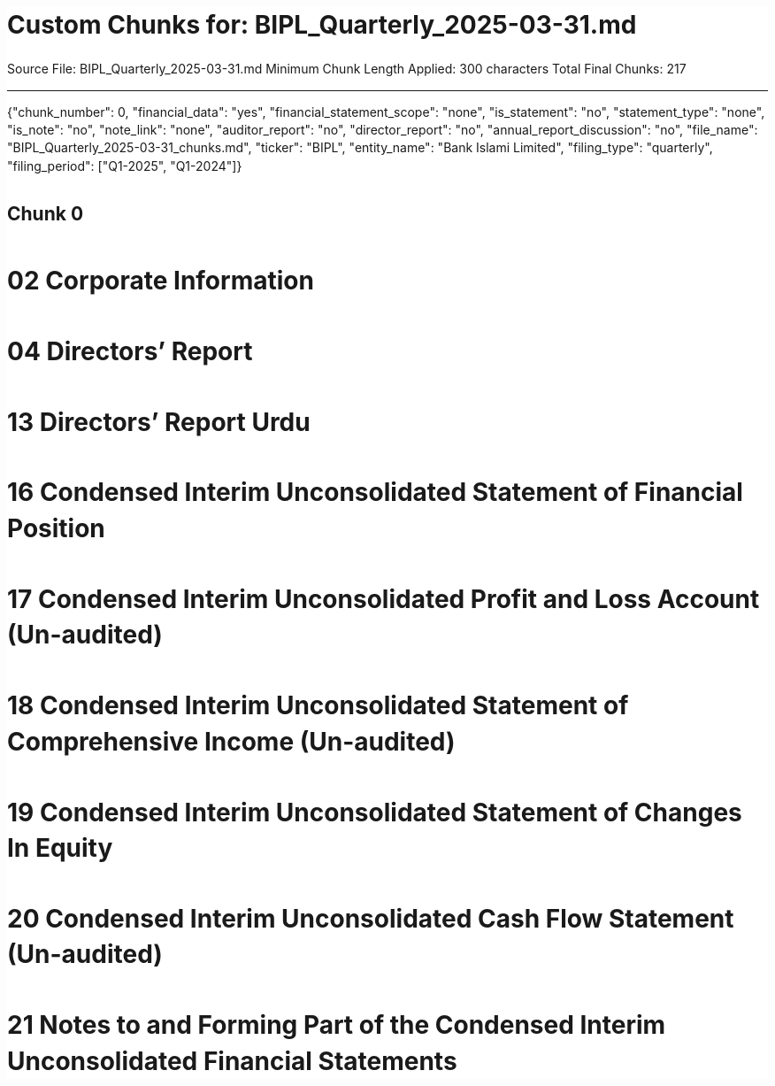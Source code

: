 # Custom Chunks for: BIPL_Quarterly_2025-03-31.md

Source File: BIPL_Quarterly_2025-03-31.md
Minimum Chunk Length Applied: 300 characters
Total Final Chunks: 217

---

{"chunk_number": 0, "financial_data": "yes", "financial_statement_scope": "none", "is_statement": "no", "statement_type": "none", "is_note": "no", "note_link": "none", "auditor_report": "no", "director_report": "no", "annual_report_discussion": "no", "file_name": "BIPL_Quarterly_2025-03-31_chunks.md", "ticker": "BIPL", "entity_name": "Bank Islami Limited", "filing_type": "quarterly", "filing_period": ["Q1-2025", "Q1-2024"]}
## Chunk 0


# 02   Corporate Information

# 04   Directors’ Report

# 13   Directors’ Report Urdu

# 16   Condensed Interim Unconsolidated Statement of Financial Position

# 17   Condensed Interim Unconsolidated Profit and Loss Account (Un-audited)

# 18   Condensed Interim Unconsolidated Statement of Comprehensive Income (Un-audited)

# 19   Condensed Interim Unconsolidated Statement of Changes In Equity

# 20   Condensed Interim Unconsolidated Cash Flow Statement (Un-audited)

# 21   Notes to and Forming Part of the Condensed Interim Unconsolidated Financial Statements
